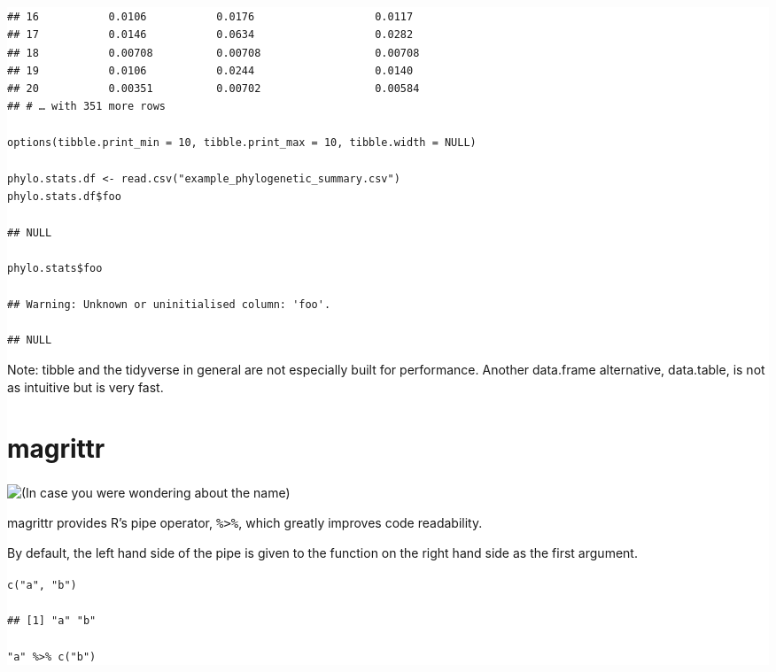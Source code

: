     ## 16           0.0106           0.0176                   0.0117 
    ## 17           0.0146           0.0634                   0.0282 
    ## 18           0.00708          0.00708                  0.00708
    ## 19           0.0106           0.0244                   0.0140 
    ## 20           0.00351          0.00702                  0.00584
    ## # … with 351 more rows
    
    options(tibble.print_min = 10, tibble.print_max = 10, tibble.width = NULL)
    
    phylo.stats.df <- read.csv("example_phylogenetic_summary.csv")
    phylo.stats.df$foo
    
    ## NULL
    
    phylo.stats$foo
    
    ## Warning: Unknown or uninitialised column: 'foo'.
    
    ## NULL

Note: tibble and the tidyverse in general are not especially built for
performance. Another data.frame alternative, data.table, is not as
intuitive but is very fast.

magrittr
========

![(In case you were wondering about the name)](https://revolution-computing.typepad.com/.a/6a010534b1db25970b01a3fd380b67970b-600wi)

magrittr provides R’s pipe operator, <tt>%&gt;%</tt>, which greatly
improves code readability.

By default, the left hand side of the pipe is given to the function on
the right hand side as the first argument.

    c("a", "b")
    
    ## [1] "a" "b"
    
    "a" %>% c("b")
    